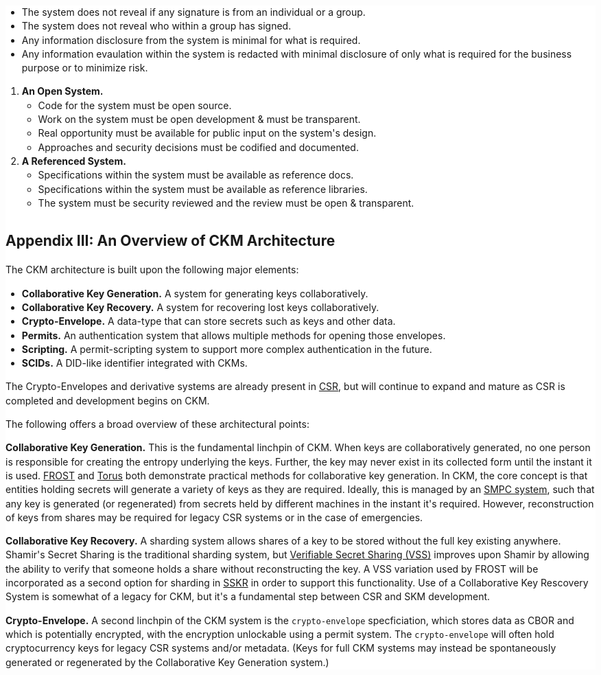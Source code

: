   * The system does not reveal if any signature is from an individual or a group.
   * The system does not reveal who within a group has signed.
   * Any information disclosure from the system is minimal for what is required.
   * Any information evaulation within the system is redacted with minimal disclosure of only what is required for the business purpose or to minimize risk.
1. **An Open System.**
   * Code for the system must be open source.
   * Work on the system must be open development & must be transparent.
   * Real opportunity must be available for public input on the system's design.
   * Approaches and security decisions must be codified and documented.
1. **A Referenced System.**
   * Specifications within the system must be available as reference docs.
   * Specifications within the system must be available as reference libraries.
   * The system must be security reviewed and the review must be open & transparent.

## Appendix III: An Overview of CKM Architecture

The CKM architecture is built upon the following major elements:

* **Collaborative Key Generation.** A system for generating keys collaboratively.
* **Collaborative Key Recovery.** A system for recovering lost keys collaboratively.
* **Crypto-Envelope.** A data-type that can store secrets such as keys and other data.
* **Permits.** An authentication system that allows multiple methods for opening those envelopes.
* **Scripting.** A permit-scripting system to support more complex authentication in the future.
* **SCIDs.** A DID-like identifier integrated with CKMs.

The Crypto-Envelopes and derivative systems are already present in [CSR](/CSR/README.md), but will continue to expand and mature as CSR is completed and development begins on CKM.

The following offers a broad overview of these architectural points:

**Collaborative Key Generation.** This is the fundamental linchpin of CKM. When keys are collaboratively generated, no one person is responsible for creating the entropy underlying the keys. Further, the key may never exist in its collected form until the instant it is used. [FROST](https://crysp.uwaterloo.ca/software/frost/) and [Torus](https://tor.us/) both demonstrate practical methods for collaborative key generation. In CKM, the core concept is that entities holding secrets will generate a variety of keys as they are required. Ideally, this is managed by an [SMPC system](https://en.wikipedia.org/wiki/Secure_multi-party_computation), such that any key is generated (or regenerated) from secrets held by different machines in the instant it's required. However, reconstruction of keys from shares may be required for legacy CSR systems or in the case of emergencies.

**Collaborative Key Recovery.** A sharding system allows shares of a key to be stored without the full key existing anywhere. Shamir's Secret Sharing is the traditional sharding system, but [Verifiable Secret Sharing (VSS)](https://ieeexplore.ieee.org/document/4568297) improves upon Shamir by allowing the ability to verify that someone holds a share without reconstructing the key. A VSS variation used by FROST will be incorporated as a second option for sharding in [SSKR](https://github.com/BlockchainCommons/bc-sskr) in order to support this functionality. Use of a Collaborative Key Rescovery System is somewhat of a legacy for CKM, but it's a fundamental step between CSR and SKM development.

**Crypto-Envelope.** A second linchpin of the CKM system is the `crypto-envelope` specficiation, which stores data as CBOR and which is potentially encrypted, with the encryption unlockable using a permit system. The `crypto-envelope` will often hold cryptocurrency keys for legacy CSR systems and/or metadata. (Keys for full CKM systems may instead be spontaneously generated or regenerated by the Collaborative Key Generation system.)
